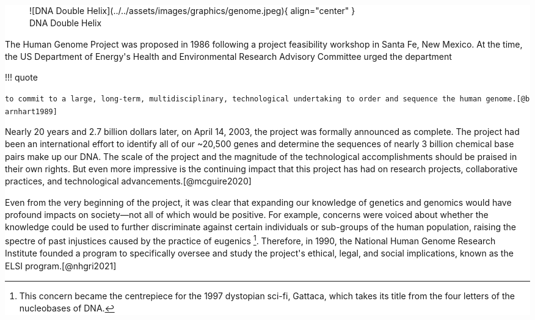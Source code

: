 <figure markdown>
  ![DNA Double Helix](../../assets/images/graphics/genome.jpeg){ align="center" }
  <figcaption>DNA Double Helix</figcaption>
</figure>

The Human Genome Project was proposed in 1986 following a project feasibility workshop in Santa Fe, New Mexico.
At the time, the US Department of Energy's Health and Environmental Research Advisory Committee urged the department

!!! quote

    to commit to a large, long-term, multidisciplinary, technological undertaking to order and sequence the human genome.[@barnhart1989]

Nearly 20 years and 2.7 billion dollars later, on April 14, 2003, the project was formally announced as complete.
The project had been an international effort to identify all of our ~20,500 genes and determine the sequences of nearly 3 billion chemical base pairs make up our DNA.
The scale of the project and the magnitude of the technological accomplishments should be praised in their own rights.
But even more impressive is the continuing impact that this project has had on research projects, collaborative practices, and technological advancements.[@mcguire2020]

Even from the very beginning of the project, it was clear that expanding our knowledge of genetics and genomics would have profound impacts on society—not all of which would be positive.
For example, concerns were voiced about whether the knowledge could be used to further discriminate against certain individuals or sub-groups of the human population, raising the spectre of past injustices caused by the practice of eugenics [^gattaca].
Therefore, in 1990, the National Human Genome Research Institute founded a program to specifically oversee and study the project's ethical, legal, and social implications, known as the ELSI program.[@nhgri2021]


[^gattaca]: This concern became the centrepiece for the 1997 dystopian sci-fi, Gattaca, which takes its title from the four letters of the nucleobases of DNA.